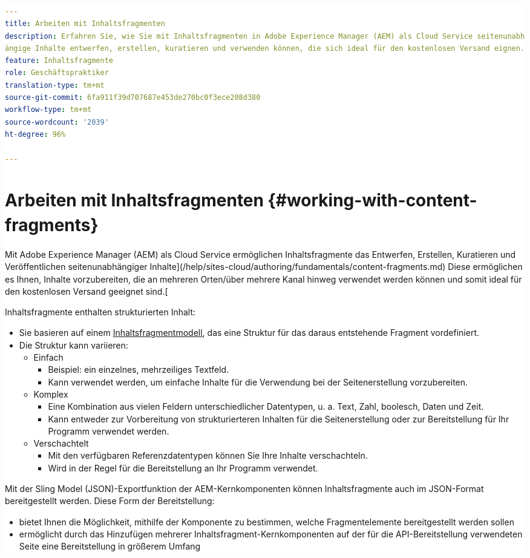 ```yaml
---
title: Arbeiten mit Inhaltsfragmenten
description: Erfahren Sie, wie Sie mit Inhaltsfragmenten in Adobe Experience Manager (AEM) als Cloud Service seitenunabhängige Inhalte entwerfen, erstellen, kuratieren und verwenden können, die sich ideal für den kostenlosen Versand eignen.
feature: Inhaltsfragmente
role: Geschäftspraktiker
translation-type: tm+mt
source-git-commit: 6fa911f39d707687e453de270bc0f3ece208d380
workflow-type: tm+mt
source-wordcount: '2039'
ht-degree: 96%

---
```



# Arbeiten mit Inhaltsfragmenten {#working-with-content-fragments}

Mit Adobe Experience Manager (AEM) als Cloud Service ermöglichen Inhaltsfragmente das Entwerfen, Erstellen, Kuratieren und Veröffentlichen seitenunabhängiger Inhalte](/help/sites-cloud/authoring/fundamentals/content-fragments.md) Diese ermöglichen es Ihnen, Inhalte vorzubereiten, die an mehreren Orten/über mehrere Kanal hinweg verwendet werden können und somit ideal für den kostenlosen Versand geeignet sind.[

Inhaltsfragmente enthalten strukturierten Inhalt:

* Sie basieren auf einem [Inhaltsfragmentmodell](/help/assets/content-fragments/content-fragments-models.md), das eine Struktur für das daraus entstehende Fragment vordefiniert.
* Die Struktur kann variieren:
   * Einfach
      * Beispiel: ein einzelnes, mehrzeiliges Textfeld.
      * Kann verwendet werden, um einfache Inhalte für die Verwendung bei der Seitenerstellung vorzubereiten.
   * Komplex
      * Eine Kombination aus vielen Feldern unterschiedlicher Datentypen, u. a. Text, Zahl, boolesch, Daten und Zeit.
      * Kann entweder zur Vorbereitung von strukturierteren Inhalten für die Seitenerstellung oder zur Bereitstellung für Ihr Programm verwendet werden.
   * Verschachtelt
      * Mit den verfügbaren Referenzdatentypen können Sie Ihre Inhalte verschachteln.
      * Wird in der Regel für die Bereitstellung an Ihr Programm verwendet.

Mit der Sling Model (JSON)-Exportfunktion der AEM-Kernkomponenten können Inhaltsfragmente auch im JSON-Format bereitgestellt werden. Diese Form der Bereitstellung:

* bietet Ihnen die Möglichkeit, mithilfe der Komponente zu bestimmen, welche Fragmentelemente bereitgestellt werden sollen
* ermöglicht durch das Hinzufügen mehrerer Inhaltsfragment-Kernkomponenten auf der für die API-Bereitstellung verwendeten Seite eine Bereitstellung in größerem Umfang
